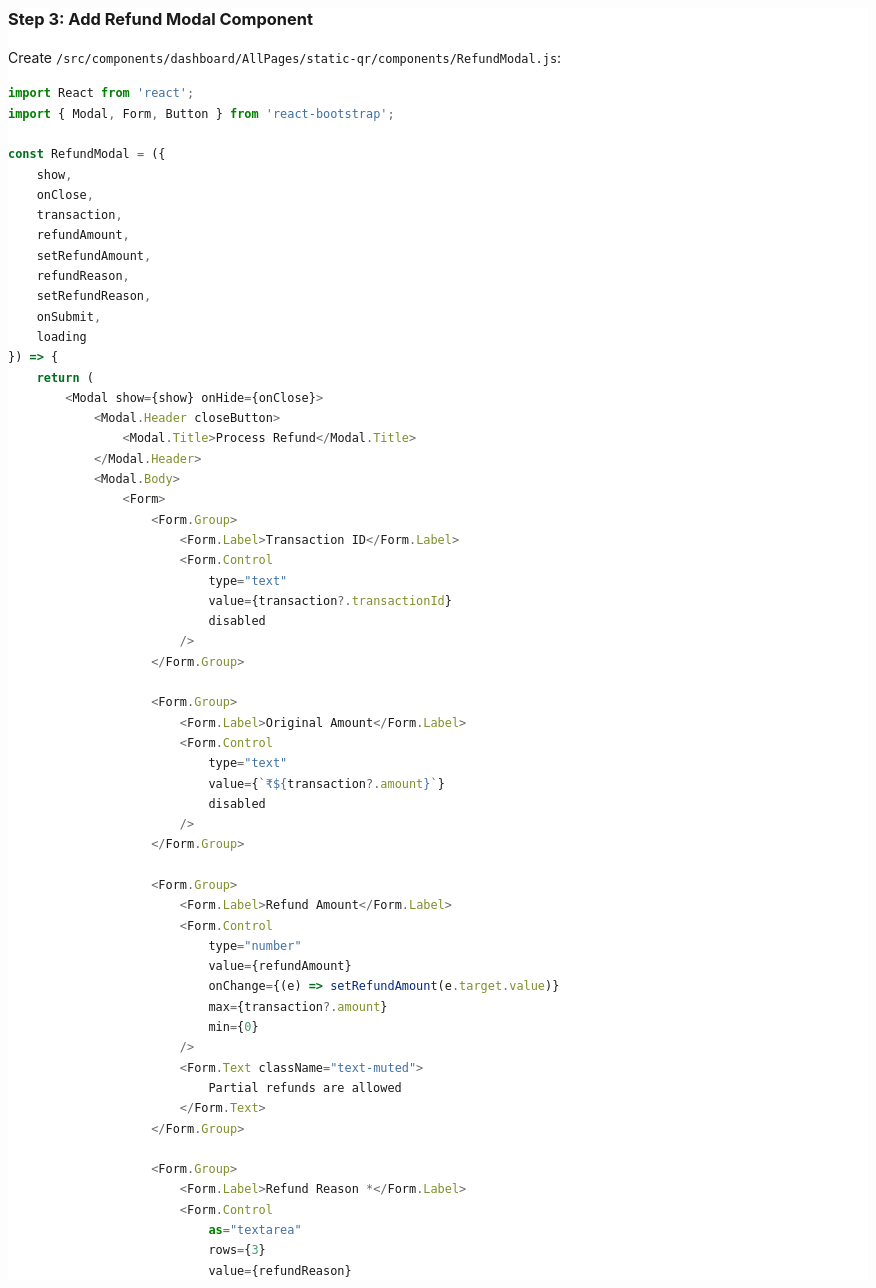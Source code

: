 ### Step 3: Add Refund Modal Component

Create `/src/components/dashboard/AllPages/static-qr/components/RefundModal.js`:

```javascript
import React from 'react';
import { Modal, Form, Button } from 'react-bootstrap';

const RefundModal = ({ 
    show, 
    onClose, 
    transaction, 
    refundAmount, 
    setRefundAmount,
    refundReason, 
    setRefundReason, 
    onSubmit,
    loading 
}) => {
    return (
        <Modal show={show} onHide={onClose}>
            <Modal.Header closeButton>
                <Modal.Title>Process Refund</Modal.Title>
            </Modal.Header>
            <Modal.Body>
                <Form>
                    <Form.Group>
                        <Form.Label>Transaction ID</Form.Label>
                        <Form.Control 
                            type="text" 
                            value={transaction?.transactionId} 
                            disabled 
                        />
                    </Form.Group>
                    
                    <Form.Group>
                        <Form.Label>Original Amount</Form.Label>
                        <Form.Control 
                            type="text" 
                            value={`₹${transaction?.amount}`} 
                            disabled 
                        />
                    </Form.Group>
                    
                    <Form.Group>
                        <Form.Label>Refund Amount</Form.Label>
                        <Form.Control 
                            type="number" 
                            value={refundAmount}
                            onChange={(e) => setRefundAmount(e.target.value)}
                            max={transaction?.amount}
                            min={0}
                        />
                        <Form.Text className="text-muted">
                            Partial refunds are allowed
                        </Form.Text>
                    </Form.Group>
                    
                    <Form.Group>
                        <Form.Label>Refund Reason *</Form.Label>
                        <Form.Control 
                            as="textarea" 
                            rows={3}
                            value={refundReason}
```